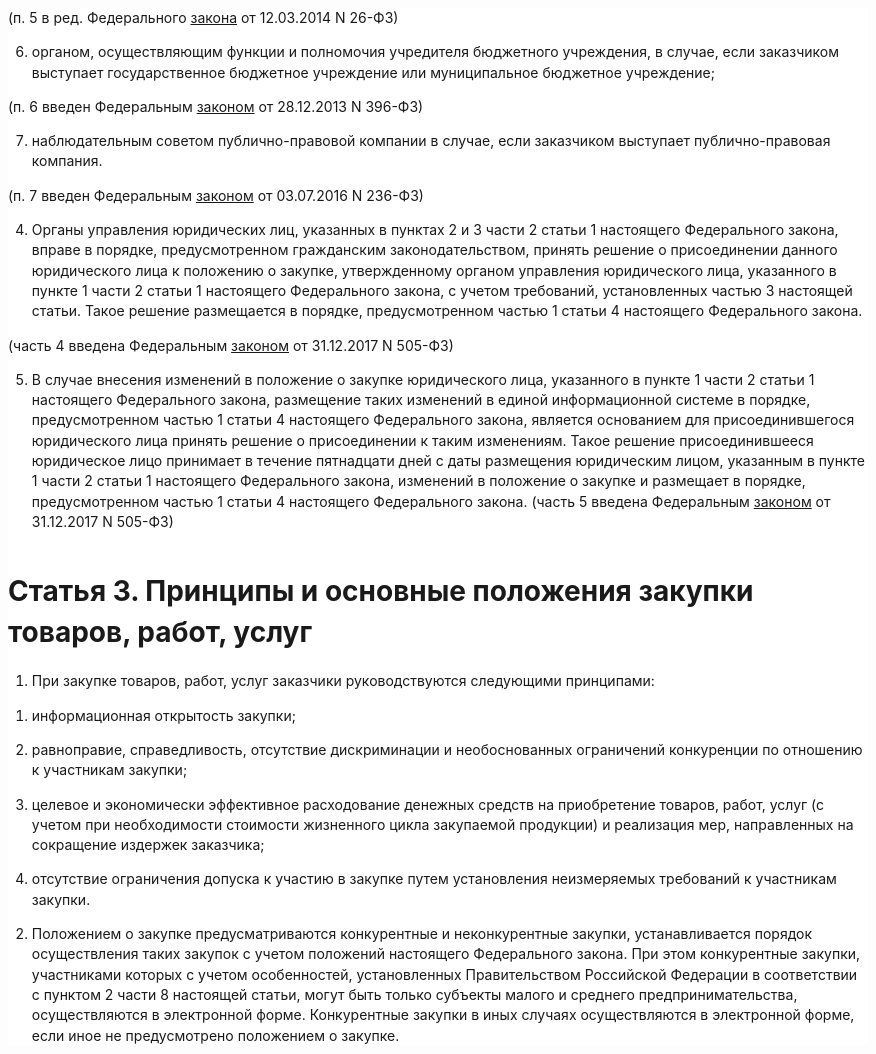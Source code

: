 (п. 5 в ред. Федерального [закона](https://login.consultant.ru/link/?req=doc&base=LAW&n=160070&date=03.09.2025&dst=100011&field=134&demo=2) от 12.03.2014 N 26-ФЗ)

6) органом, осуществляющим функции и полномочия учредителя бюджетного учреждения, в случае, если заказчиком выступает государственное бюджетное учреждение или муниципальное бюджетное учреждение;

(п. 6 введен Федеральным [законом](https://login.consultant.ru/link/?req=doc&base=LAW&n=501403&date=03.09.2025&dst=100392&field=134&demo=2) от 28.12.2013 N 396-ФЗ)

7) наблюдательным советом публично-правовой компании в случае, если заказчиком выступает публично-правовая компания.

(п. 7 введен Федеральным [законом](https://login.consultant.ru/link/?req=doc&base=LAW&n=495187&date=03.09.2025&dst=100313&field=134&demo=2) от 03.07.2016 N 236-ФЗ)

4. Органы управления юридических лиц, указанных в пунктах 2 и 3 части 2 статьи 1 настоящего Федерального закона, вправе в порядке, предусмотренном гражданским законодательством, принять решение о присоединении данного юридического лица к положению о закупке, утвержденному органом управления юридического лица, указанного в пункте 1 части 2 статьи 1 настоящего Федерального закона, с учетом требований, установленных частью 3 настоящей статьи. Такое решение размещается в порядке, предусмотренном частью 1 статьи 4 настоящего Федерального закона.

(часть 4 введена Федеральным [законом](https://login.consultant.ru/link/?req=doc&base=LAW&n=286789&date=03.09.2025&dst=100063&field=134&demo=2) от 31.12.2017 N 505-ФЗ)

5. В случае внесения изменений в положение о закупке юридического лица, указанного в пункте 1 части 2 статьи 1 настоящего Федерального закона, размещение таких изменений в единой информационной системе в порядке, предусмотренном частью 1 статьи 4 настоящего Федерального закона, является основанием для присоединившегося юридического лица принять решение о присоединении к таким изменениям. Такое решение присоединившееся юридическое лицо принимает в течение пятнадцати дней с даты размещения юридическим лицом, указанным в пункте 1 части 2 статьи 1 настоящего Федерального закона, изменений в положение о закупке и размещает в порядке, предусмотренном частью 1 статьи 4 настоящего Федерального закона. (часть 5 введена Федеральным [законом](https://login.consultant.ru/link/?req=doc&base=LAW&n=286789&date=03.09.2025&dst=100065&field=134&demo=2) от 31.12.2017 N 505-ФЗ)

# **Статья 3. Принципы и основные положения закупки товаров, работ, услуг**

1. При закупке товаров, работ, услуг заказчики руководствуются следующими принципами:

1) информационная открытость закупки;

2) равноправие, справедливость, отсутствие дискриминации и необоснованных ограничений конкуренции по отношению к участникам закупки;

3) целевое и экономически эффективное расходование денежных средств на приобретение товаров, работ, услуг (с учетом при необходимости стоимости жизненного цикла закупаемой продукции) и реализация мер, направленных на сокращение издержек заказчика;

4) отсутствие ограничения допуска к участию в закупке путем установления неизмеряемых требований к участникам закупки.

2. Положением о закупке предусматриваются конкурентные и неконкурентные закупки, устанавливается порядок осуществления таких закупок с учетом положений настоящего Федерального закона. При этом конкурентные закупки, участниками которых с учетом особенностей, установленных Правительством Российской Федерации в соответствии с пунктом 2 части 8 настоящей статьи, могут быть только субъекты малого и среднего предпринимательства, осуществляются в электронной форме. Конкурентные закупки в иных случаях осуществляются в электронной форме, если иное не предусмотрено положением о закупке.
